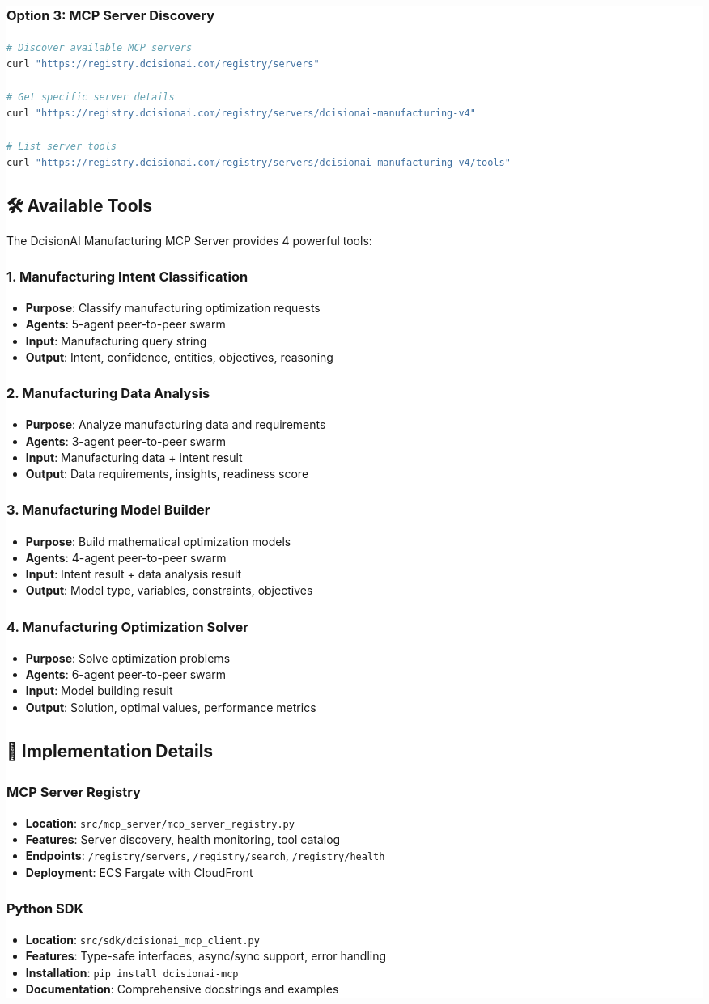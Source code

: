 ### **Option 3: MCP Server Discovery**

```bash
# Discover available MCP servers
curl "https://registry.dcisionai.com/registry/servers"

# Get specific server details
curl "https://registry.dcisionai.com/registry/servers/dcisionai-manufacturing-v4"

# List server tools
curl "https://registry.dcisionai.com/registry/servers/dcisionai-manufacturing-v4/tools"
```

## 🛠️ **Available Tools**

The DcisionAI Manufacturing MCP Server provides 4 powerful tools:

### **1. Manufacturing Intent Classification**
- **Purpose**: Classify manufacturing optimization requests
- **Agents**: 5-agent peer-to-peer swarm
- **Input**: Manufacturing query string
- **Output**: Intent, confidence, entities, objectives, reasoning

### **2. Manufacturing Data Analysis**
- **Purpose**: Analyze manufacturing data and requirements
- **Agents**: 3-agent peer-to-peer swarm
- **Input**: Manufacturing data + intent result
- **Output**: Data requirements, insights, readiness score

### **3. Manufacturing Model Builder**
- **Purpose**: Build mathematical optimization models
- **Agents**: 4-agent peer-to-peer swarm
- **Input**: Intent result + data analysis result
- **Output**: Model type, variables, constraints, objectives

### **4. Manufacturing Optimization Solver**
- **Purpose**: Solve optimization problems
- **Agents**: 6-agent peer-to-peer swarm
- **Input**: Model building result
- **Output**: Solution, optimal values, performance metrics

## 🔧 **Implementation Details**

### **MCP Server Registry**
- **Location**: `src/mcp_server/mcp_server_registry.py`
- **Features**: Server discovery, health monitoring, tool catalog
- **Endpoints**: `/registry/servers`, `/registry/search`, `/registry/health`
- **Deployment**: ECS Fargate with CloudFront

### **Python SDK**
- **Location**: `src/sdk/dcisionai_mcp_client.py`
- **Features**: Type-safe interfaces, async/sync support, error handling
- **Installation**: `pip install dcisionai-mcp`
- **Documentation**: Comprehensive docstrings and examples
